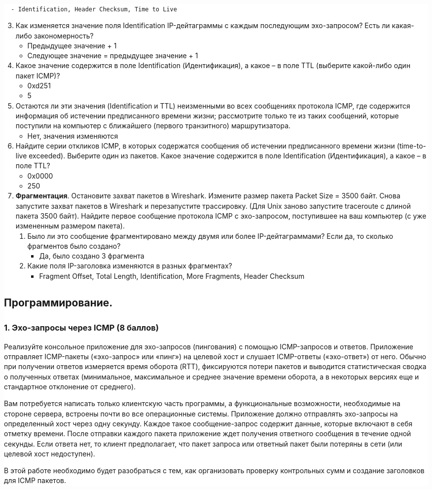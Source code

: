      - Identification, Header Checksum, Time to Live
   3. Как изменяется значение поля Identification IP-дейтаграммы с каждым
      последующим эхо-запросом? Есть ли какая-либо закономерность?
      - Предыдущее значение + 1
      - Следующее значение = предыдущее значение + 1
5. Какое значение содержится в поле Identification (Идентификация), а какое – в поле TTL
   (выберите какой-либо один пакет ICMP)?
   - 0xd251
   - 5
6. Остаются ли эти значения (Identification и TTL) неизменными во всех сообщениях
   протокола ICMP, где содержится информация об истечении предписанного времени
   жизни; рассмотрите только те из таких сообщений, которые поступили на компьютер с
   ближайшего (первого транзитного) маршрутизатора.
   - Нет, значения изменяются
7. Найдите серии откликов ICMP, в которых содержатся сообщения об истечении
   предписанного времени жизни (time-to-live exceeded). Выберите один из пакетов.
   Какое значение содержится в поле Identification (Идентификация), а какое – в поле TTL?
   - 0x0000
   - 250
8. **Фрагментация**. Остановите захват пакетов в Wireshark. Измените размер пакета
   Packet Size = 3500 байт. Снова запустите захват пакетов в Wireshark и перезапустите
   трассировку. (Для Unix заново запустите traceroute с длиной пакета 3500 байт).
   Найдите первое сообщение протокола ICMP с эхо-запросом, поступившее на ваш
   компьютер (с уже измененным размером пакета).
   1. Было ли это сообщение фрагментировано между двумя или более IP-дейтаграммами? 
      Если да, то сколько фрагментов было создано?
      - Да, было создано 3 фрагмента
   2. Какие поля IP-заголовка изменяются в разных фрагментах?
      - Fragment Offset, Total Length, Identification, More Fragments, Header Checksum

## Программирование.

### 1. Эхо-запросы через ICMP (8 баллов)
Реализуйте консольное приложение для эхо-запросов (пингования) с помощью ICMP-запросов и
ответов. Приложение отправляет ICMP-пакеты («эхо-запрос» или «пинг») на целевой хост и
слушает ICMP-ответы («эхо-ответ») от него. Обычно при получении ответов измеряется время
оборота (RTT), фиксируются потери пакетов и выводится статистическая сводка о полученных
ответах (минимальное, максимальное и среднее значение времени оборота, а в некоторых
версиях еще и стандартное отклонение от среднего).

Вам потребуется написать только клиентскую часть программы, а функциональные возможности,
необходимые на стороне сервера, встроены почти во все операционные системы.
Приложение должно отправлять эхо-запросы на определенный хост через одну секунду. Каждое
такое сообщение-запрос содержит данные, которые включают в себя отметку времени. После
отправки каждого пакета приложение ждет получения ответного сообщения в течение одной
секунды. Если ответа нет, то клиент предполагает, что пакет запроса или ответный пакет
были потеряны в сети (или целевой хост недоступен).

В этой работе необходимо будет разобраться с тем, как организовать проверку контрольных сумм
и создание заголовков для ICMP пакетов.
